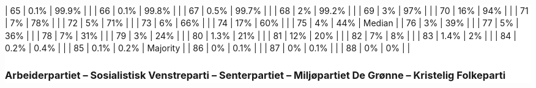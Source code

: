 | 65 | 0.1% | 99.9% |  |
| 66 | 0.1% | 99.8% |  |
| 67 | 0.5% | 99.7% |  |
| 68 | 2% | 99.2% |  |
| 69 | 3% | 97% |  |
| 70 | 16% | 94% |  |
| 71 | 7% | 78% |  |
| 72 | 5% | 71% |  |
| 73 | 6% | 66% |  |
| 74 | 17% | 60% |  |
| 75 | 4% | 44% | Median |
| 76 | 3% | 39% |  |
| 77 | 5% | 36% |  |
| 78 | 7% | 31% |  |
| 79 | 3% | 24% |  |
| 80 | 1.3% | 21% |  |
| 81 | 12% | 20% |  |
| 82 | 7% | 8% |  |
| 83 | 1.4% | 2% |  |
| 84 | 0.2% | 0.4% |  |
| 85 | 0.1% | 0.2% | Majority |
| 86 | 0% | 0.1% |  |
| 87 | 0% | 0.1% |  |
| 88 | 0% | 0% |  |

### Arbeiderpartiet – Sosialistisk Venstreparti – Senterpartiet – Miljøpartiet De Grønne – Kristelig Folkeparti
